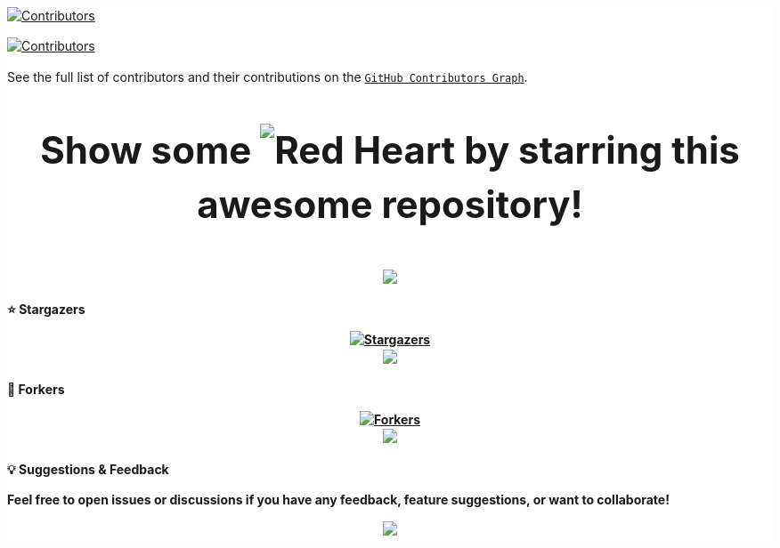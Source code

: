 

[![Contributors](https://img.shields.io/github/contributors/AditiGupta-tech/neonest?style=for-the-badge)](https://github.com/AditiGupta-tech/neonest/graphs/contributors)


<p align="left">
  <a href="https://github.com/AditiGupta-tech/neonest/graphs/contributors">
    <img src="https://contrib.rocks/image?repo=AditiGupta-tech/neonest" alt="Contributors" />
  </a>
</p>

See the full list of contributors and their contributions on the [`GitHub Contributors Graph`](https://github.com/AditiGupta-tech/neonest/graphs/contributors).

<h2 align="center">
<p style="font-family:var(--ff-philosopher);font-size:3rem;"><b> Show some <img src="https://raw.githubusercontent.com/Tarikul-Islam-Anik/Animated-Fluent-Emojis/master/Emojis/Smilies/Red%20Heart.png" alt="Red Heart" width="40" height="40" /> by starring this awesome repository!
</p>
</h2>

<div align="center">
  <img src="https://user-images.githubusercontent.com/73097560/115834477-dbab4500-a447-11eb-908a-139a6edaec5c.gif" width="100%">
</div>

**⭐ Stargazers**

<div align="center">
  <a href="https://github.com/AditiGupta-tech/neonest/stargazers">
    <img src="https://reporoster.com/stars/AditiGupta-tech/neonest?type=svg&limit=100&names=false" alt="Stargazers" />
  </a>
</div>

<div align="center">
  <img src="https://user-images.githubusercontent.com/73097560/115834477-dbab4500-a447-11eb-908a-139a6edaec5c.gif" width="100%">
</div>

**🍴 Forkers**

<div align="center">
  <a href="https://github.com/AditiGupta-tech/neonest/network/members">
    <img src="https://reporoster.com/forks/AditiGupta-tech/neonest?type=svg&limit=100&names=false" alt="Forkers" />
  </a>
</div>

<div align="center">
  <img src="https://user-images.githubusercontent.com/73097560/115834477-dbab4500-a447-11eb-908a-139a6edaec5c.gif" width="100%">
</div>

**💡 Suggestions & Feedback**

Feel free to open issues or discussions if you have any feedback, feature suggestions, or want to collaborate!

<div align="center">
  <img src="https://user-images.githubusercontent.com/73097560/115834477-dbab4500-a447-11eb-908a-139a6edaec5c.gif" width="100%">
</div>
